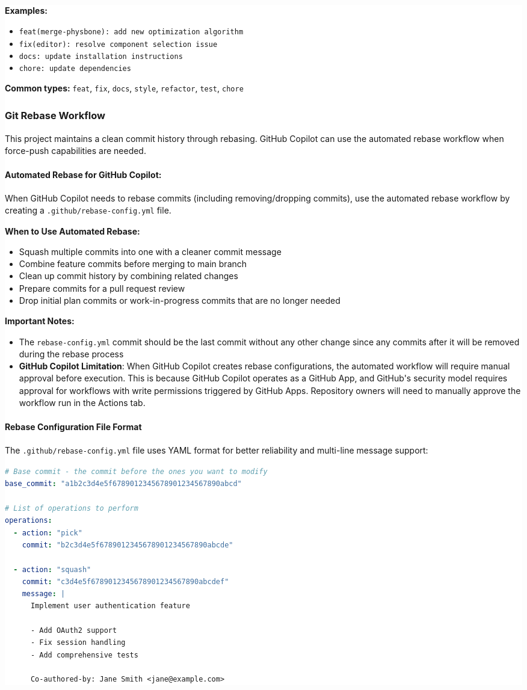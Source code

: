 **Examples:**
- `feat(merge-physbone): add new optimization algorithm`
- `fix(editor): resolve component selection issue` 
- `docs: update installation instructions`
- `chore: update dependencies`

**Common types:** `feat`, `fix`, `docs`, `style`, `refactor`, `test`, `chore`

### Git Rebase Workflow
This project maintains a clean commit history through rebasing. GitHub Copilot can use the automated rebase workflow when force-push capabilities are needed.

#### Automated Rebase for GitHub Copilot:
When GitHub Copilot needs to rebase commits (including removing/dropping commits), use the automated rebase workflow by creating a `.github/rebase-config.yml` file.

**When to Use Automated Rebase:**
- Squash multiple commits into one with a cleaner commit message
- Combine feature commits before merging to main branch
- Clean up commit history by combining related changes
- Prepare commits for a pull request review
- Drop initial plan commits or work-in-progress commits that are no longer needed

**Important Notes:**
- The `rebase-config.yml` commit should be the last commit without any other change since any commits after it will be removed during the rebase process
- **GitHub Copilot Limitation**: When GitHub Copilot creates rebase configurations, the automated workflow will require manual approval before execution. This is because GitHub Copilot operates as a GitHub App, and GitHub's security model requires approval for workflows with write permissions triggered by GitHub Apps. Repository owners will need to manually approve the workflow run in the Actions tab.

#### Rebase Configuration File Format

The `.github/rebase-config.yml` file uses YAML format for better reliability and multi-line message support:

```yaml
# Base commit - the commit before the ones you want to modify
base_commit: "a1b2c3d4e5f6789012345678901234567890abcd"

# List of operations to perform
operations:
  - action: "pick"
    commit: "b2c3d4e5f6789012345678901234567890abcde"
    
  - action: "squash" 
    commit: "c3d4e5f6789012345678901234567890abcdef"
    message: |
      Implement user authentication feature
      
      - Add OAuth2 support
      - Fix session handling
      - Add comprehensive tests
      
      Co-authored-by: Jane Smith <jane@example.com>
```

